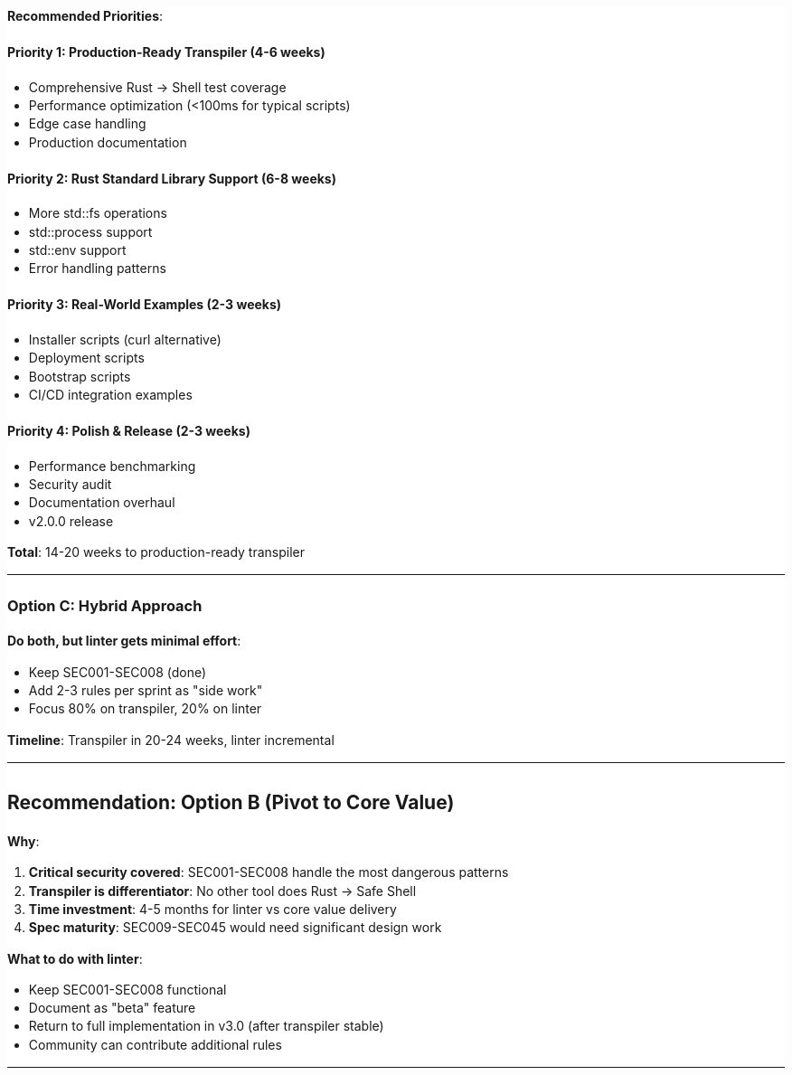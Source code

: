 **Recommended Priorities**:

#### Priority 1: Production-Ready Transpiler (4-6 weeks)
- Comprehensive Rust → Shell test coverage
- Performance optimization (<100ms for typical scripts)
- Edge case handling
- Production documentation

#### Priority 2: Rust Standard Library Support (6-8 weeks)
- More std::fs operations
- std::process support
- std::env support
- Error handling patterns

#### Priority 3: Real-World Examples (2-3 weeks)
- Installer scripts (curl alternative)
- Deployment scripts
- Bootstrap scripts
- CI/CD integration examples

#### Priority 4: Polish & Release (2-3 weeks)
- Performance benchmarking
- Security audit
- Documentation overhaul
- v2.0.0 release

**Total**: 14-20 weeks to production-ready transpiler

---

### Option C: Hybrid Approach

**Do both, but linter gets minimal effort**:
- Keep SEC001-SEC008 (done)
- Add 2-3 rules per sprint as "side work"
- Focus 80% on transpiler, 20% on linter

**Timeline**: Transpiler in 20-24 weeks, linter incremental

---

## Recommendation: Option B (Pivot to Core Value)

**Why**:
1. **Critical security covered**: SEC001-SEC008 handle the most dangerous patterns
2. **Transpiler is differentiator**: No other tool does Rust → Safe Shell
3. **Time investment**: 4-5 months for linter vs core value delivery
4. **Spec maturity**: SEC009-SEC045 would need significant design work

**What to do with linter**:
- Keep SEC001-SEC008 functional
- Document as "beta" feature
- Return to full implementation in v3.0 (after transpiler stable)
- Community can contribute additional rules

---